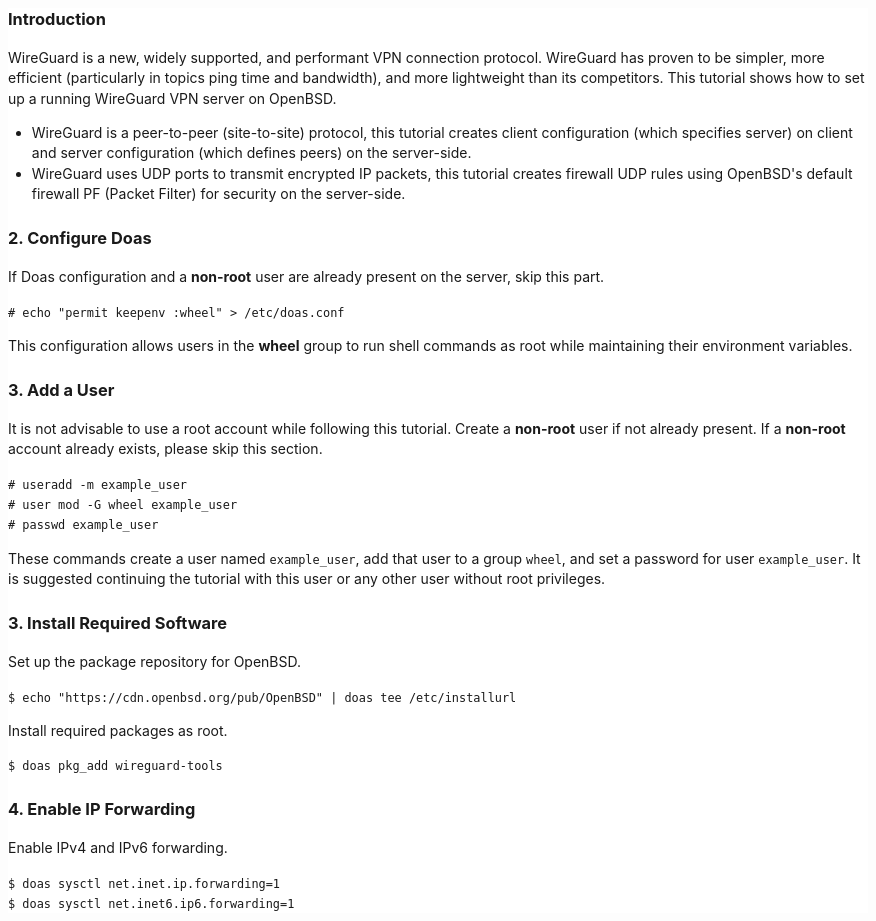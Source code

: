 ### Introduction

WireGuard is a new, widely supported, and performant VPN connection protocol. WireGuard has proven to be simpler, more efficient (particularly in topics ping time and bandwidth), and more lightweight than its competitors. This tutorial shows how to set up a running WireGuard VPN server on OpenBSD.

* WireGuard is a peer-to-peer (site-to-site) protocol, this tutorial creates client configuration (which specifies server) on client and server configuration (which defines peers) on the server-side.
* WireGuard uses UDP ports to transmit encrypted IP packets, this tutorial creates firewall UDP rules using OpenBSD's default firewall PF (Packet Filter) for security on the server-side.

### 2. Configure Doas

If Doas configuration and a **non-root** user are already present on the server, skip this part.

    # echo "permit keepenv :wheel" > /etc/doas.conf

This configuration allows users in the **wheel** group to run shell commands as root while maintaining their environment variables.

### 3. Add a User

It is not advisable to use a root account while following this tutorial. Create a **non-root** user if not already present. If a **non-root** account already exists, please skip this section.

    # useradd -m example_user
    # user mod -G wheel example_user
    # passwd example_user

These commands create a user named `example_user`, add that user to a group `wheel`, and set a password for user `example_user`. It is suggested continuing the tutorial with this user or any other user without root privileges.

### 3. Install Required Software

Set up the package repository for OpenBSD.

    $ echo "https://cdn.openbsd.org/pub/OpenBSD" | doas tee /etc/installurl

Install required packages as root.

    $ doas pkg_add wireguard-tools

### 4. Enable IP Forwarding

Enable IPv4 and IPv6 forwarding.

    $ doas sysctl net.inet.ip.forwarding=1
    $ doas sysctl net.inet6.ip6.forwarding=1
